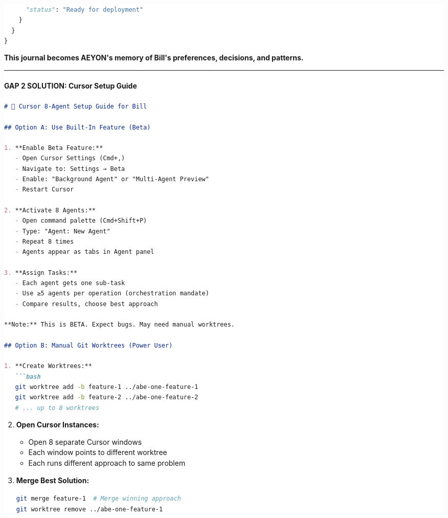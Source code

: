 ```python
      "status": "Ready for deployment"
    }
  }
}
```

**This journal becomes AEYON's memory of Bill's preferences, decisions, and patterns.**

---

#### GAP 2 SOLUTION: Cursor Setup Guide

```markdown
# 🔧 Cursor 8-Agent Setup Guide for Bill

## Option A: Use Built-In Feature (Beta)

1. **Enable Beta Feature:**
   - Open Cursor Settings (Cmd+,)
   - Navigate to: Settings → Beta
   - Enable: "Background Agent" or "Multi-Agent Preview"
   - Restart Cursor

2. **Activate 8 Agents:**
   - Open command palette (Cmd+Shift+P)
   - Type: "Agent: New Agent"
   - Repeat 8 times
   - Agents appear as tabs in Agent panel

3. **Assign Tasks:**
   - Each agent gets one sub-task
   - Use ≥5 agents per operation (orchestration mandate)
   - Compare results, choose best approach

**Note:** This is BETA. Expect bugs. May need manual worktrees.

## Option B: Manual Git Worktrees (Power User)

1. **Create Worktrees:**
   ```bash
   git worktree add -b feature-1 ../abe-one-feature-1
   git worktree add -b feature-2 ../abe-one-feature-2
   # ... up to 8 worktrees
   ```

2. **Open Cursor Instances:**
   - Open 8 separate Cursor windows
   - Each window points to different worktree
   - Each runs different approach to same problem

3. **Merge Best Solution:**
   ```bash
   git merge feature-1  # Merge winning approach
   git worktree remove ../abe-one-feature-1
   ```
